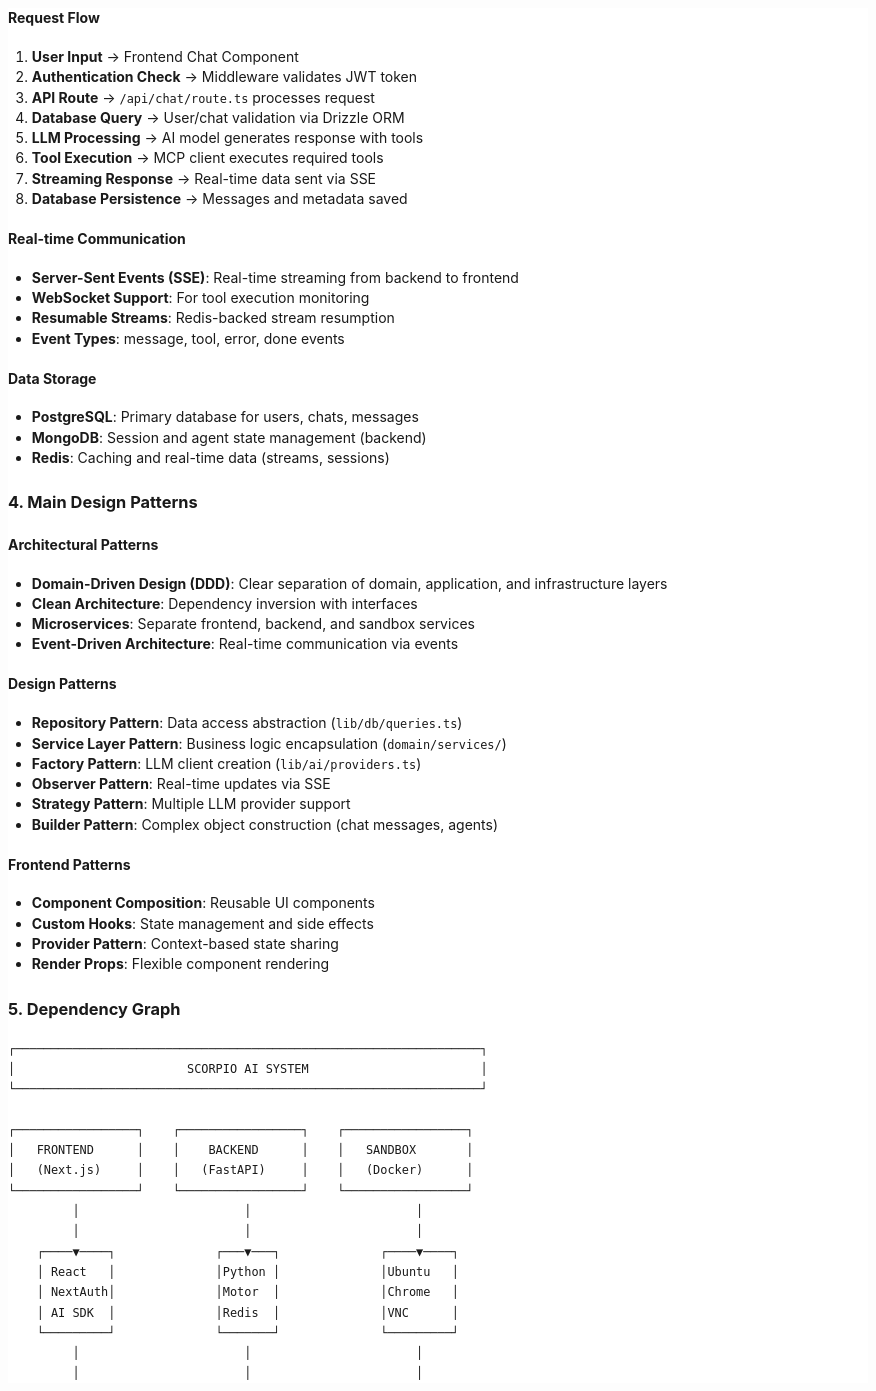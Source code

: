 #### **Request Flow**
1. **User Input** → Frontend Chat Component
2. **Authentication Check** → Middleware validates JWT token
3. **API Route** → `/api/chat/route.ts` processes request
4. **Database Query** → User/chat validation via Drizzle ORM
5. **LLM Processing** → AI model generates response with tools
6. **Tool Execution** → MCP client executes required tools
7. **Streaming Response** → Real-time data sent via SSE
8. **Database Persistence** → Messages and metadata saved

#### **Real-time Communication**
- **Server-Sent Events (SSE)**: Real-time streaming from backend to frontend
- **WebSocket Support**: For tool execution monitoring
- **Resumable Streams**: Redis-backed stream resumption
- **Event Types**: message, tool, error, done events

#### **Data Storage**
- **PostgreSQL**: Primary database for users, chats, messages
- **MongoDB**: Session and agent state management (backend)
- **Redis**: Caching and real-time data (streams, sessions)

### 4. Main Design Patterns

#### **Architectural Patterns**
- **Domain-Driven Design (DDD)**: Clear separation of domain, application, and infrastructure layers
- **Clean Architecture**: Dependency inversion with interfaces
- **Microservices**: Separate frontend, backend, and sandbox services
- **Event-Driven Architecture**: Real-time communication via events

#### **Design Patterns**
- **Repository Pattern**: Data access abstraction (`lib/db/queries.ts`)
- **Service Layer Pattern**: Business logic encapsulation (`domain/services/`)
- **Factory Pattern**: LLM client creation (`lib/ai/providers.ts`)
- **Observer Pattern**: Real-time updates via SSE
- **Strategy Pattern**: Multiple LLM provider support
- **Builder Pattern**: Complex object construction (chat messages, agents)

#### **Frontend Patterns**
- **Component Composition**: Reusable UI components
- **Custom Hooks**: State management and side effects
- **Provider Pattern**: Context-based state sharing
- **Render Props**: Flexible component rendering

### 5. Dependency Graph

```
┌─────────────────────────────────────────────────────────────────┐
│                        SCORPIO AI SYSTEM                        │
└─────────────────────────────────────────────────────────────────┘

┌─────────────────┐    ┌─────────────────┐    ┌─────────────────┐
│   FRONTEND      │    │    BACKEND      │    │   SANDBOX       │
│   (Next.js)     │    │   (FastAPI)     │    │   (Docker)      │
└─────────────────┘    └─────────────────┘    └─────────────────┘
         │                       │                       │
         │                       │                       │
    ┌────▼────┐              ┌───▼───┐              ┌────▼────┐
    │ React   │              │Python │              │Ubuntu   │
    │ NextAuth│              │Motor  │              │Chrome   │
    │ AI SDK  │              │Redis  │              │VNC      │
    └─────────┘              └───────┘              └─────────┘
         │                       │                       │
         │                       │                       │
```